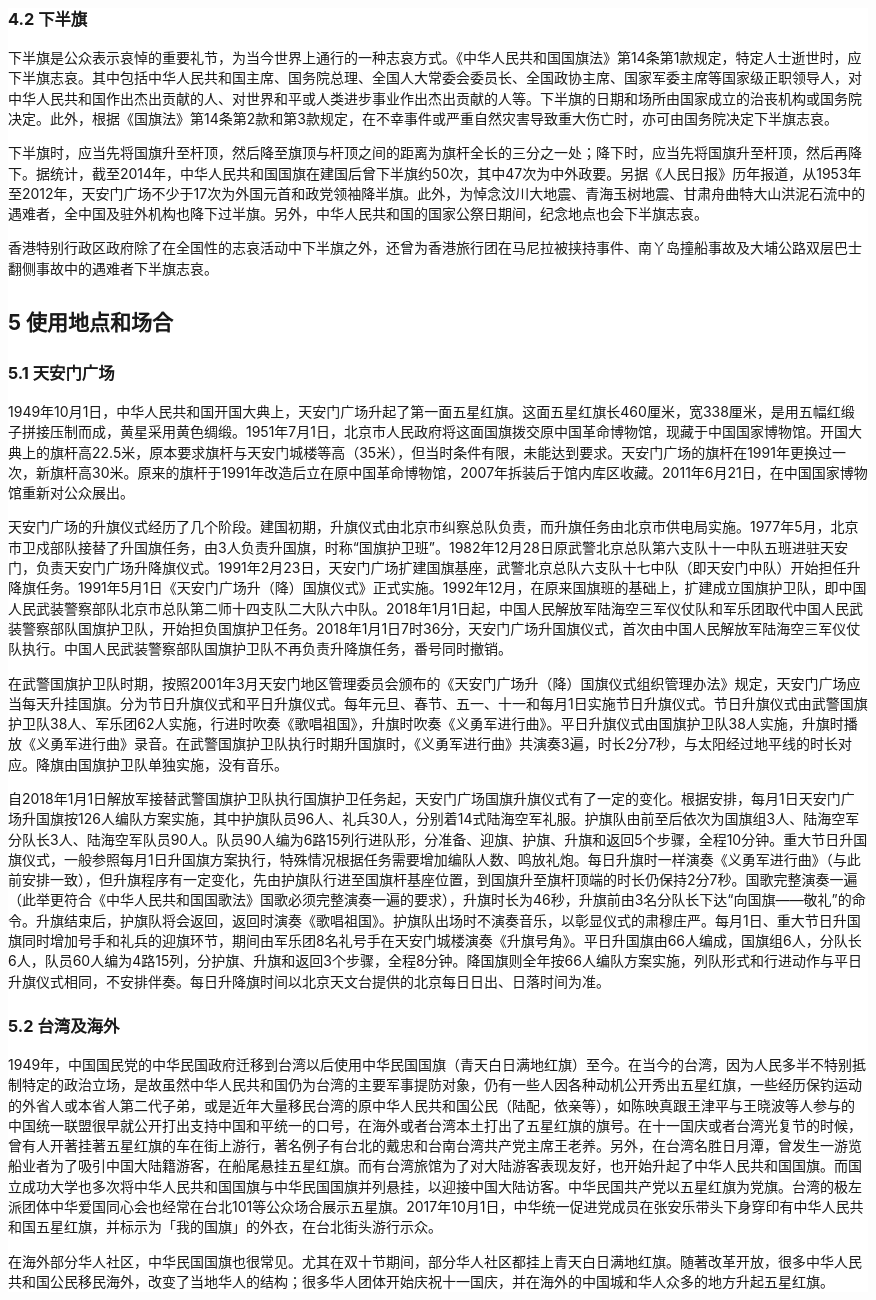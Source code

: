 ### 4.2 下半旗

下半旗是公众表示哀悼的重要礼节，为当今世界上通行的一种志哀方式。《中华人民共和国国旗法》第14条第1款规定，特定人士逝世时，应下半旗志哀。其中包括中华人民共和国主席、国务院总理、全国人大常委会委员长、全国政协主席、国家军委主席等国家级正职领导人，对中华人民共和国作出杰出贡献的人、对世界和平或人类进步事业作出杰出贡献的人等。下半旗的日期和场所由国家成立的治丧机构或国务院决定。此外，根据《国旗法》第14条第2款和第3款规定，在不幸事件或严重自然灾害导致重大伤亡时，亦可由国务院决定下半旗志哀。

下半旗时，应当先将国旗升至杆顶，然后降至旗顶与杆顶之间的距离为旗杆全长的三分之一处；降下时，应当先将国旗升至杆顶，然后再降下。据统计，截至2014年，中华人民共和国国旗在建国后曾下半旗约50次，其中47次为中外政要。另据《人民日报》历年报道，从1953年至2012年，天安门广场不少于17次为外国元首和政党领袖降半旗。此外，为悼念汶川大地震、青海玉树地震、甘肃舟曲特大山洪泥石流中的遇难者，全中国及驻外机构也降下过半旗。另外，中华人民共和国的国家公祭日期间，纪念地点也会下半旗志哀。

香港特别行政区政府除了在全国性的志哀活动中下半旗之外，还曾为香港旅行团在马尼拉被挟持事件、南丫岛撞船事故及大埔公路双层巴士翻侧事故中的遇难者下半旗志哀。



## 5 使用地点和场合



### 5.1 天安门广场

1949年10月1日，中华人民共和国开国大典上，天安门广场升起了第一面五星红旗。这面五星红旗长460厘米，宽338厘米，是用五幅红缎子拼接压制而成，黄星采用黄色绸缎。1951年7月1日，北京市人民政府将这面国旗拨交原中国革命博物馆，现藏于中国国家博物馆。开国大典上的旗杆高22.5米，原本要求旗杆与天安门城楼等高（35米），但当时条件有限，未能达到要求。天安门广场的旗杆在1991年更换过一次，新旗杆高30米。原来的旗杆于1991年改造后立在原中国革命博物馆，2007年拆装后于馆内库区收藏。2011年6月21日，在中国国家博物馆重新对公众展出。

天安门广场的升旗仪式经历了几个阶段。建国初期，升旗仪式由北京市纠察总队负责，而升旗任务由北京市供电局实施。1977年5月，北京市卫戍部队接替了升国旗任务，由3人负责升国旗，时称“国旗护卫班”。1982年12月28日原武警北京总队第六支队十一中队五班进驻天安门，负责天安门广场升降旗仪式。1991年2月23日，天安门广场扩建国旗基座，武警北京总队六支队十七中队（即天安门中队）开始担任升降旗任务。1991年5月1日《天安门广场升（降）国旗仪式》正式实施。1992年12月，在原来国旗班的基础上，扩建成立国旗护卫队，即中国人民武装警察部队北京市总队第二师十四支队二大队六中队。2018年1月1日起，中国人民解放军陆海空三军仪仗队和军乐团取代中国人民武装警察部队国旗护卫队，开始担负国旗护卫任务。2018年1月1日7时36分，天安门广场升国旗仪式，首次由中国人民解放军陆海空三军仪仗队执行。中国人民武装警察部队国旗护卫队不再负责升降旗任务，番号同时撤销。

在武警国旗护卫队时期，按照2001年3月天安门地区管理委员会颁布的《天安门广场升（降）国旗仪式组织管理办法》规定，天安门广场应当每天升挂国旗。分为节日升旗仪式和平日升旗仪式。每年元旦、春节、五一、十一和每月1日实施节日升旗仪式。节日升旗仪式由武警国旗护卫队38人、军乐团62人实施，行进时吹奏《歌唱祖国》，升旗时吹奏《义勇军进行曲》。平日升旗仪式由国旗护卫队38人实施，升旗时播放《义勇军进行曲》录音。在武警国旗护卫队执行时期升国旗时，《义勇军进行曲》共演奏3遍，时长2分7秒，与太阳经过地平线的时长对应。降旗由国旗护卫队单独实施，没有音乐。

自2018年1月1日解放军接替武警国旗护卫队执行国旗护卫任务起，天安门广场国旗升旗仪式有了一定的变化。根据安排，每月1日天安门广场升国旗按126人编队方案实施，其中护旗队员96人、礼兵30人，分别着14式陆海空军礼服。护旗队由前至后依次为国旗组3人、陆海空军分队长3人、陆海空军队员90人。队员90人编为6路15列行进队形，分准备、迎旗、护旗、升旗和返回5个步骤，全程10分钟。重大节日升国旗仪式，一般参照每月1日升国旗方案执行，特殊情况根据任务需要增加编队人数、鸣放礼炮。每日升旗时一样演奏《义勇军进行曲》（与此前安排一致），但升旗程序有一定变化，先由护旗队行进至国旗杆基座位置，到国旗升至旗杆顶端的时长仍保持2分7秒。国歌完整演奏一遍（此举更符合《中华人民共和国国歌法》国歌必须完整演奏一遍的要求），升旗时长为46秒，升旗前由3名分队长下达“向国旗——敬礼”的命令。升旗结束后，护旗队将会返回，返回时演奏《歌唱祖国》。护旗队出场时不演奏音乐，以彰显仪式的肃穆庄严。每月1日、重大节日升国旗同时增加号手和礼兵的迎旗环节，期间由军乐团8名礼号手在天安门城楼演奏《升旗号角》。平日升国旗由66人编成，国旗组6人，分队长6人，队员60人编为4路15列，分护旗、升旗和返回3个步骤，全程8分钟。降国旗则全年按66人编队方案实施，列队形式和行进动作与平日升旗仪式相同，不安排伴奏。每日升降旗时间以北京天文台提供的北京每日日出、日落时间为准。



### 5.2 台湾及海外

1949年，中国国民党的中华民国政府迁移到台湾以后使用中华民国国旗（青天白日满地红旗）至今。在当今的台湾，因为人民多半不特别抵制特定的政治立场，是故虽然中华人民共和国仍为台湾的主要军事提防对象，仍有一些人因各种动机公开秀出五星红旗，一些经历保钓运动的外省人或本省人第二代子弟，或是近年大量移民台湾的原中华人民共和国公民（陆配，依亲等），如陈映真跟王津平与王晓波等人参与的中国统一联盟很早就公开打出支持中国和平统一的口号，在海外或者台湾本土打出了五星红旗的旗号。在十一国庆或者台湾光复节的时候，曾有人开著挂著五星红旗的车在街上游行，著名例子有台北的戴忠和台南台湾共产党主席王老养。另外，在台湾名胜日月潭，曾发生一游览船业者为了吸引中国大陆籍游客，在船尾悬挂五星红旗。而有台湾旅馆为了对大陆游客表现友好，也开始升起了中华人民共和国国旗。而国立成功大学也多次将中华人民共和国国旗与中华民国国旗并列悬挂，以迎接中国大陆访客。中华民国共产党以五星红旗为党旗。台湾的极左派团体中华爱国同心会也经常在台北101等公众场合展示五星旗。2017年10月1日，中华统一促进党成员在张安乐带头下身穿印有中华人民共和国五星红旗，并标示为「我的国旗」的外衣，在台北街头游行示众。 

在海外部分华人社区，中华民国国旗也很常见。尤其在双十节期间，部分华人社区都挂上青天白日满地红旗。随著改革开放，很多中华人民共和国公民移民海外，改变了当地华人的结构；很多华人团体开始庆祝十一国庆，并在海外的中国城和华人众多的地方升起五星红旗。
